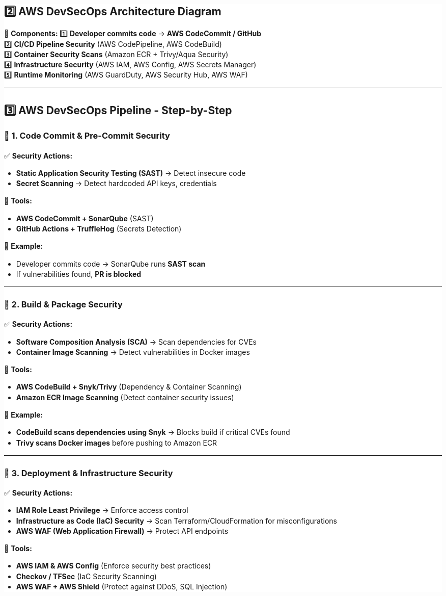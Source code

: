 
## **2️⃣ AWS DevSecOps Architecture Diagram**
🚀 **Components:**
1️⃣ **Developer commits code** → **AWS CodeCommit / GitHub**  
2️⃣ **CI/CD Pipeline Security** (AWS CodePipeline, AWS CodeBuild)  
3️⃣ **Container Security Scans** (Amazon ECR + Trivy/Aqua Security)  
4️⃣ **Infrastructure Security** (AWS IAM, AWS Config, AWS Secrets Manager)  
5️⃣ **Runtime Monitoring** (AWS GuardDuty, AWS Security Hub, AWS WAF)  

---

## **3️⃣ AWS DevSecOps Pipeline - Step-by-Step**
### **🔹 1. Code Commit & Pre-Commit Security**  
✅ **Security Actions:**  
- **Static Application Security Testing (SAST)** → Detect insecure code  
- **Secret Scanning** → Detect hardcoded API keys, credentials  

📌 **Tools:**  
- **AWS CodeCommit + SonarQube** (SAST)  
- **GitHub Actions + TruffleHog** (Secrets Detection)  

📌 **Example:**  
- Developer commits code → SonarQube runs **SAST scan**  
- If vulnerabilities found, **PR is blocked**  

---

### **🔹 2. Build & Package Security**  
✅ **Security Actions:**  
- **Software Composition Analysis (SCA)** → Scan dependencies for CVEs  
- **Container Image Scanning** → Detect vulnerabilities in Docker images  

📌 **Tools:**  
- **AWS CodeBuild + Snyk/Trivy** (Dependency & Container Scanning)  
- **Amazon ECR Image Scanning** (Detect container security issues)  

📌 **Example:**  
- **CodeBuild scans dependencies using Snyk** → Blocks build if critical CVEs found  
- **Trivy scans Docker images** before pushing to Amazon ECR  

---

### **🔹 3. Deployment & Infrastructure Security**  
✅ **Security Actions:**  
- **IAM Role Least Privilege** → Enforce access control  
- **Infrastructure as Code (IaC) Security** → Scan Terraform/CloudFormation for misconfigurations  
- **AWS WAF (Web Application Firewall)** → Protect API endpoints  

📌 **Tools:**  
- **AWS IAM & AWS Config** (Enforce security best practices)  
- **Checkov / TFSec** (IaC Security Scanning)  
- **AWS WAF + AWS Shield** (Protect against DDoS, SQL Injection)  
